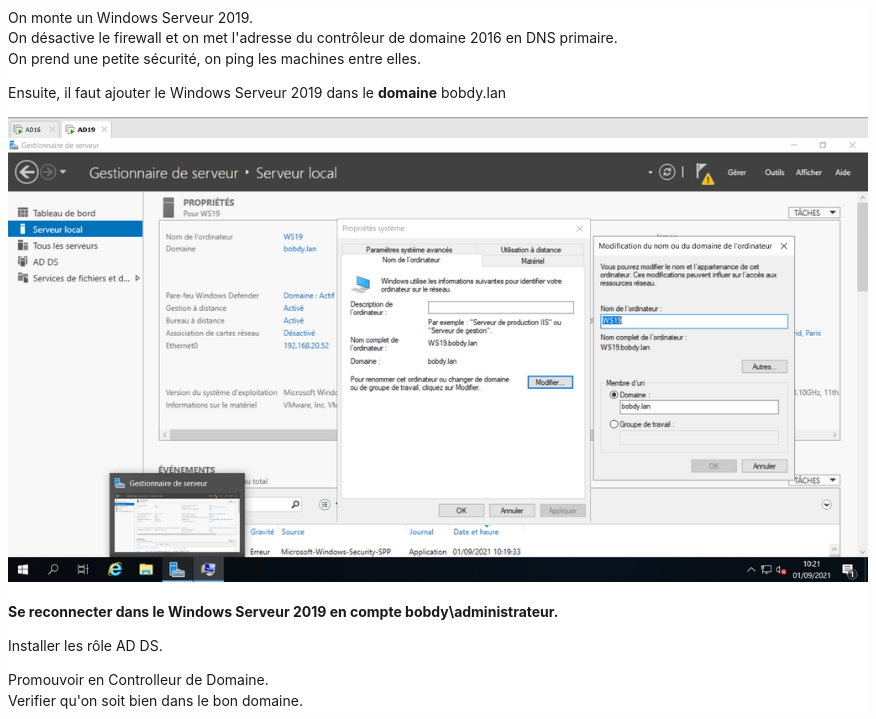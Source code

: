 On monte un Windows Serveur 2019.  
On désactive le firewall et on met l'adresse du contrôleur de domaine 2016 en DNS primaire.  
On prend une petite sécurité, on ping les machines entre elles.  

Ensuite, il faut ajouter le Windows Serveur 2019 dans le **domaine** bobdy.lan  

![](208-mig-mise-domaine.png)

**Se reconnecter dans le Windows Serveur 2019 en compte bobdy\administrateur.**

Installer les rôle AD DS.

Promouvoir en Controlleur de Domaine.  
Verifier qu'on soit bien dans le bon domaine.

